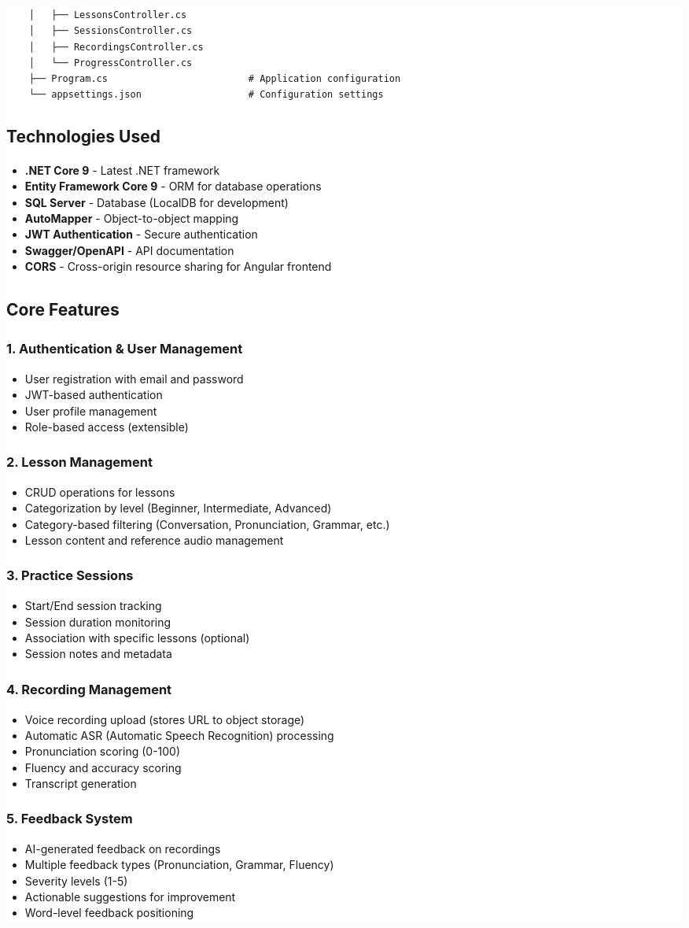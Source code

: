 ```
    │   ├── LessonsController.cs
    │   ├── SessionsController.cs
    │   ├── RecordingsController.cs
    │   └── ProgressController.cs
    ├── Program.cs                         # Application configuration
    └── appsettings.json                   # Configuration settings
```

## Technologies Used
- **.NET Core 9** - Latest .NET framework
- **Entity Framework Core 9** - ORM for database operations
- **SQL Server** - Database (LocalDB for development)
- **AutoMapper** - Object-to-object mapping
- **JWT Authentication** - Secure authentication
- **Swagger/OpenAPI** - API documentation
- **CORS** - Cross-origin resource sharing for Angular frontend

## Core Features

### 1. Authentication & User Management
- User registration with email and password
- JWT-based authentication
- User profile management
- Role-based access (extensible)

### 2. Lesson Management
- CRUD operations for lessons
- Categorization by level (Beginner, Intermediate, Advanced)
- Category-based filtering (Conversation, Pronunciation, Grammar, etc.)
- Lesson content and reference audio management

### 3. Practice Sessions
- Start/End session tracking
- Session duration monitoring
- Association with specific lessons (optional)
- Session notes and metadata

### 4. Recording Management
- Voice recording upload (stores URL to object storage)
- Automatic ASR (Automatic Speech Recognition) processing
- Pronunciation scoring (0-100)
- Fluency and accuracy scoring
- Transcript generation

### 5. Feedback System
- AI-generated feedback on recordings
- Multiple feedback types (Pronunciation, Grammar, Fluency)
- Severity levels (1-5)
- Actionable suggestions for improvement
- Word-level feedback positioning
